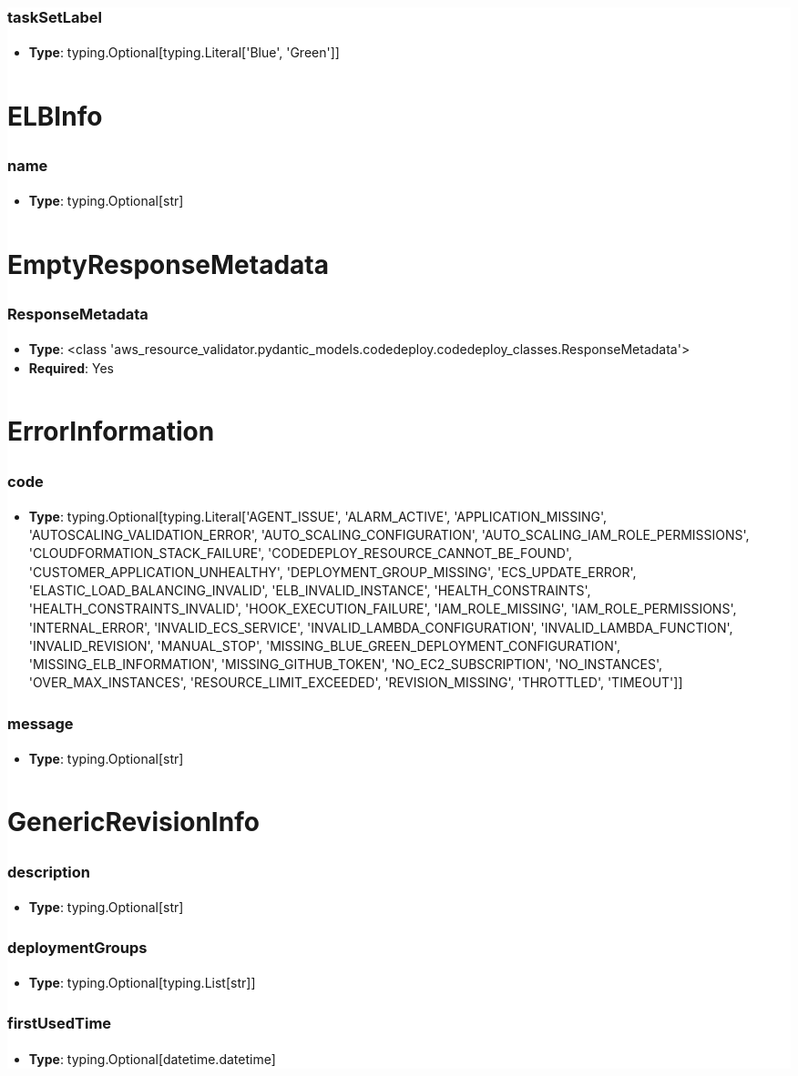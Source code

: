 ### taskSetLabel
- **Type**: typing.Optional[typing.Literal['Blue', 'Green']]


# ELBInfo

### name
- **Type**: typing.Optional[str]


# EmptyResponseMetadata

### ResponseMetadata
- **Type**: <class 'aws_resource_validator.pydantic_models.codedeploy.codedeploy_classes.ResponseMetadata'>
- **Required**: Yes


# ErrorInformation

### code
- **Type**: typing.Optional[typing.Literal['AGENT_ISSUE', 'ALARM_ACTIVE', 'APPLICATION_MISSING', 'AUTOSCALING_VALIDATION_ERROR', 'AUTO_SCALING_CONFIGURATION', 'AUTO_SCALING_IAM_ROLE_PERMISSIONS', 'CLOUDFORMATION_STACK_FAILURE', 'CODEDEPLOY_RESOURCE_CANNOT_BE_FOUND', 'CUSTOMER_APPLICATION_UNHEALTHY', 'DEPLOYMENT_GROUP_MISSING', 'ECS_UPDATE_ERROR', 'ELASTIC_LOAD_BALANCING_INVALID', 'ELB_INVALID_INSTANCE', 'HEALTH_CONSTRAINTS', 'HEALTH_CONSTRAINTS_INVALID', 'HOOK_EXECUTION_FAILURE', 'IAM_ROLE_MISSING', 'IAM_ROLE_PERMISSIONS', 'INTERNAL_ERROR', 'INVALID_ECS_SERVICE', 'INVALID_LAMBDA_CONFIGURATION', 'INVALID_LAMBDA_FUNCTION', 'INVALID_REVISION', 'MANUAL_STOP', 'MISSING_BLUE_GREEN_DEPLOYMENT_CONFIGURATION', 'MISSING_ELB_INFORMATION', 'MISSING_GITHUB_TOKEN', 'NO_EC2_SUBSCRIPTION', 'NO_INSTANCES', 'OVER_MAX_INSTANCES', 'RESOURCE_LIMIT_EXCEEDED', 'REVISION_MISSING', 'THROTTLED', 'TIMEOUT']]

### message
- **Type**: typing.Optional[str]


# GenericRevisionInfo

### description
- **Type**: typing.Optional[str]

### deploymentGroups
- **Type**: typing.Optional[typing.List[str]]

### firstUsedTime
- **Type**: typing.Optional[datetime.datetime]
